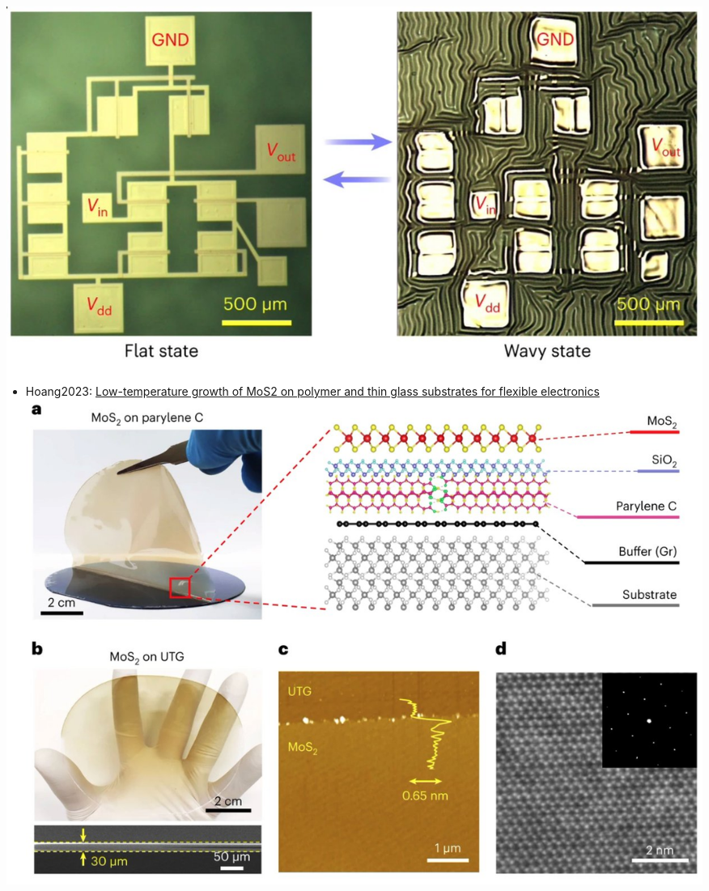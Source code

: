 ![20250912_065256_0.jpg](/assets/images/2025/20241215_20250915/20250912_065256_0.jpg)
   - Hoang2023: [Low-temperature growth of MoS2 on polymer and thin glass substrates for flexible electronics](https://doi.org/10.1038/s41565-023-01460-w)
   ![20250912_065402_0.jpg](/assets/images/2025/20241215_20250915/20250912_065402_0.jpg)

